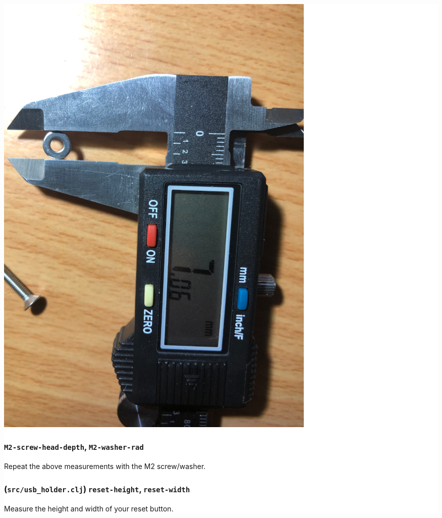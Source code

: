 ![M3-washer-rad measurement](images/measurements/M3-washer-rad.png)

### `M2-screw-head-depth`, `M2-washer-rad`

Repeat the above measurements with the M2 screw/washer.

### (`src/usb_holder.clj`) `reset-height`, `reset-width`

Measure the height and width of your reset button.
